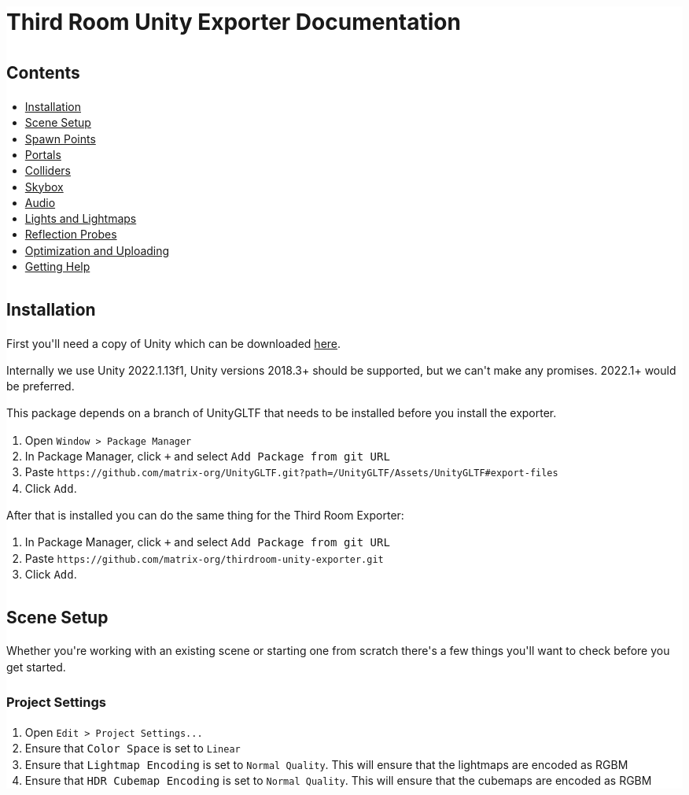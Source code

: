 # Third Room Unity Exporter Documentation

## Contents
- [Installation](#installation)
- [Scene Setup](#scene-setup)
- [Spawn Points](#spawn-points)
- [Portals](#portals)
- [Colliders](#colliders)
- [Skybox](#skybox)
- [Audio](#audio)
- [Lights and Lightmaps](#lights-and-lightmaps)
- [Reflection Probes](#reflection-probes)
- [Optimization and Uploading](#optimization-and-uploading)
- [Getting Help](#getting-help)

## Installation

First you'll need a copy of Unity which can be downloaded [here](https://unity.com/download).

Internally we use Unity 2022.1.13f1, Unity versions 2018.3+ should be supported, but we can't make any promises. 2022.1+ would be preferred.

This package depends on a branch of UnityGLTF that needs to be installed before you install the exporter.

1. Open `Window > Package Manager`
2. In Package Manager, click <kbd>+</kbd> and select <kbd>Add Package from git URL</kbd>
3. Paste ```https://github.com/matrix-org/UnityGLTF.git?path=/UnityGLTF/Assets/UnityGLTF#export-files```
4. Click <kbd>Add</kbd>.

After that is installed you can do the same thing for the Third Room Exporter:

1. In Package Manager, click <kbd>+</kbd> and select <kbd>Add Package from git URL</kbd>
2. Paste ```https://github.com/matrix-org/thirdroom-unity-exporter.git```
3. Click <kbd>Add</kbd>.

## Scene Setup

Whether you're working with an existing scene or starting one from scratch there's a few things you'll want to check before you get started.

### Project Settings

1. Open `Edit > Project Settings...`
2. Ensure that <kbd>Color Space</kbd> is set to `Linear`
3. Ensure that <kbd>Lightmap Encoding</kbd> is set to `Normal Quality`. This will ensure that the lightmaps are encoded as RGBM
4. Ensure that <kbd>HDR Cubemap Encoding</kbd> is set to `Normal Quality`. This will ensure that the cubemaps are encoded as RGBM 
